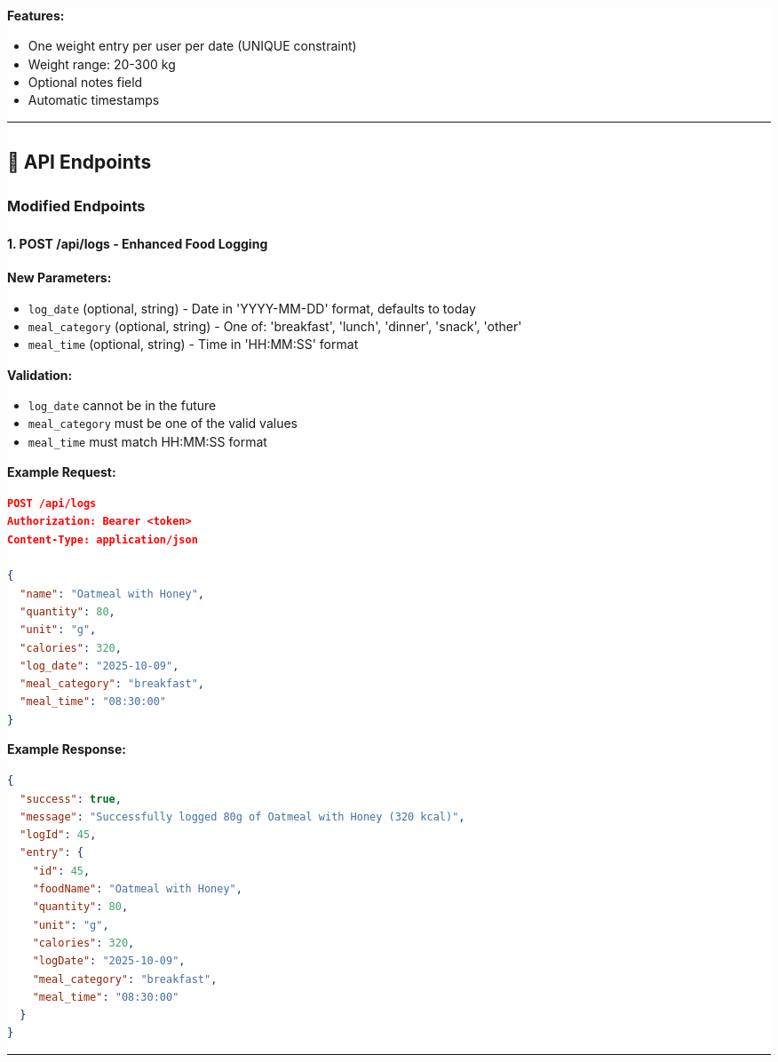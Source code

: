 **Features:**
- One weight entry per user per date (UNIQUE constraint)
- Weight range: 20-300 kg
- Optional notes field
- Automatic timestamps

---

## 🔌 API Endpoints

### Modified Endpoints

#### 1. **POST /api/logs** - Enhanced Food Logging

**New Parameters:**
- `log_date` (optional, string) - Date in 'YYYY-MM-DD' format, defaults to today
- `meal_category` (optional, string) - One of: 'breakfast', 'lunch', 'dinner', 'snack', 'other'
- `meal_time` (optional, string) - Time in 'HH:MM:SS' format

**Validation:**
- `log_date` cannot be in the future
- `meal_category` must be one of the valid values
- `meal_time` must match HH:MM:SS format

**Example Request:**
```json
POST /api/logs
Authorization: Bearer <token>
Content-Type: application/json

{
  "name": "Oatmeal with Honey",
  "quantity": 80,
  "unit": "g",
  "calories": 320,
  "log_date": "2025-10-09",
  "meal_category": "breakfast",
  "meal_time": "08:30:00"
}
```

**Example Response:**
```json
{
  "success": true,
  "message": "Successfully logged 80g of Oatmeal with Honey (320 kcal)",
  "logId": 45,
  "entry": {
    "id": 45,
    "foodName": "Oatmeal with Honey",
    "quantity": 80,
    "unit": "g",
    "calories": 320,
    "logDate": "2025-10-09",
    "meal_category": "breakfast",
    "meal_time": "08:30:00"
  }
}
```

---